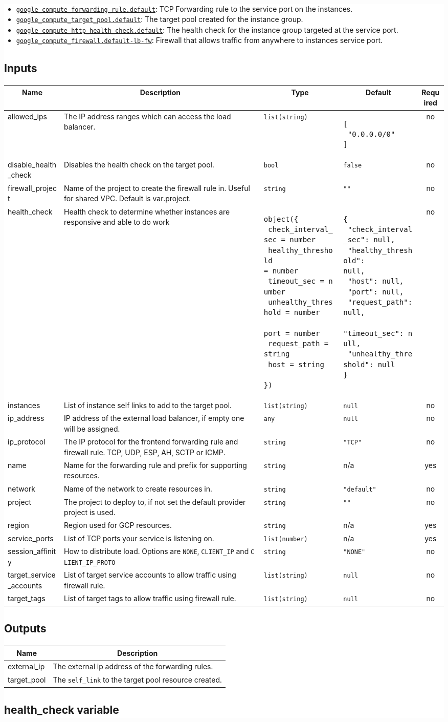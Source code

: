 - [`google_compute_forwarding_rule.default`](https://www.terraform.io/docs/providers/google/r/compute_forwarding_rule.html): TCP Forwarding rule to the service port on the instances.
- [`google_compute_target_pool.default`](https://www.terraform.io/docs/providers/google/r/compute_target_pool.html): The target pool created for the instance group.
- [`google_compute_http_health_check.default`](https://www.terraform.io/docs/providers/google/r/compute_http_health_check.html): The health check for the instance group targeted at the service port.
- [`google_compute_firewall.default-lb-fw`](https://www.terraform.io/docs/providers/google/r/compute_firewall.html): Firewall that allows traffic from anywhere to instances service port.


## Inputs

| Name | Description | Type | Default | Required |
|------|-------------|------|---------|:--------:|
| allowed\_ips | The IP address ranges which can access the load balancer. | `list(string)` | <pre>[<br>  "0.0.0.0/0"<br>]</pre> | no |
| disable\_health\_check | Disables the health check on the target pool. | `bool` | `false` | no |
| firewall\_project | Name of the project to create the firewall rule in. Useful for shared VPC. Default is var.project. | `string` | `""` | no |
| health\_check | Health check to determine whether instances are responsive and able to do work | <pre>object({<br>    check_interval_sec  = number<br>    healthy_threshold   = number<br>    timeout_sec         = number<br>    unhealthy_threshold = number<br>    port                = number<br>    request_path        = string<br>    host                = string<br>  })</pre> | <pre>{<br>  "check_interval_sec": null,<br>  "healthy_threshold": null,<br>  "host": null,<br>  "port": null,<br>  "request_path": null,<br>  "timeout_sec": null,<br>  "unhealthy_threshold": null<br>}</pre> | no |
| instances | List of instance self links to add to the target pool. | `list(string)` | `null` | no |
| ip\_address | IP address of the external load balancer, if empty one will be assigned. | `any` | `null` | no |
| ip\_protocol | The IP protocol for the frontend forwarding rule and firewall rule. TCP, UDP, ESP, AH, SCTP or ICMP. | `string` | `"TCP"` | no |
| name | Name for the forwarding rule and prefix for supporting resources. | `string` | n/a | yes |
| network | Name of the network to create resources in. | `string` | `"default"` | no |
| project | The project to deploy to, if not set the default provider project is used. | `string` | `""` | no |
| region | Region used for GCP resources. | `string` | n/a | yes |
| service\_ports | List of TCP ports your service is listening on. | `list(number)` | n/a | yes |
| session\_affinity | How to distribute load. Options are `NONE`, `CLIENT_IP` and `CLIENT_IP_PROTO` | `string` | `"NONE"` | no |
| target\_service\_accounts | List of target service accounts to allow traffic using firewall rule. | `list(string)` | `null` | no |
| target\_tags | List of target tags to allow traffic using firewall rule. | `list(string)` | `null` | no |

## Outputs

| Name | Description |
|------|-------------|
| external\_ip | The external ip address of the forwarding rules. |
| target\_pool | The `self_link` to the target pool resource created. |



## health_check variable
